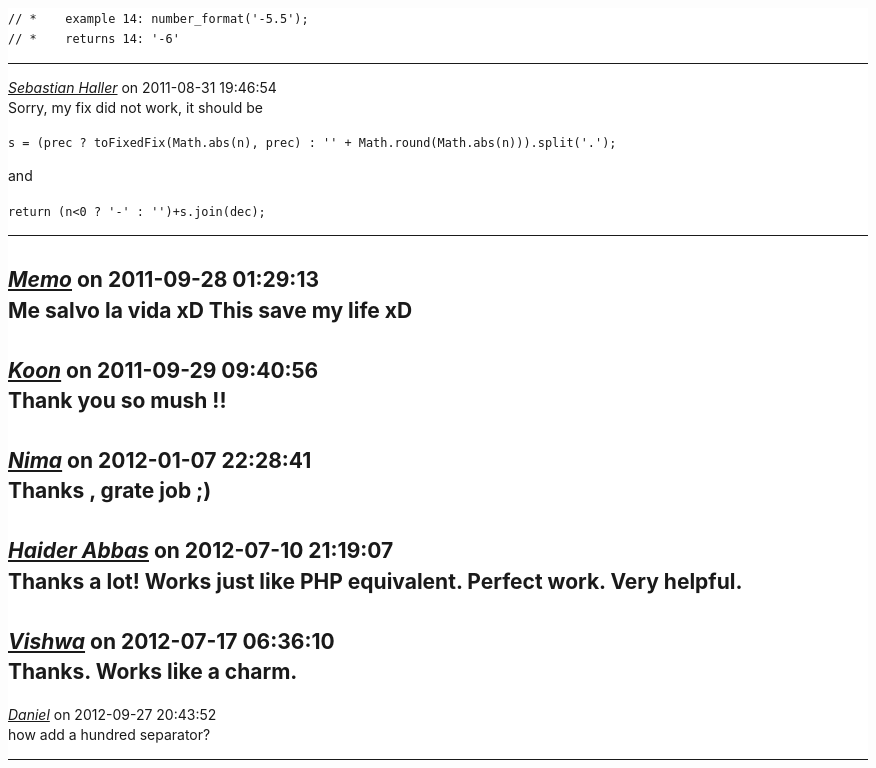 ```
// *    example 14: number_format('-5.5');
// *    returns 14: '-6'
```
---------------------------------------
*[Sebastian Haller]()* on 2011-08-31 19:46:54  
Sorry, my fix did not work, it should be

```s = (prec ? toFixedFix(Math.abs(n), prec) : '' + Math.round(Math.abs(n))).split('.');```

and

```return (n<0 ? '-' : '')+s.join(dec);```

---------------------------------------
*[Memo]()* on 2011-09-28 01:29:13  
Me salvo la vida xD
This save my life xD
---------------------------------------
*[Koon](-)* on 2011-09-29 09:40:56  
Thank you so mush !!
---------------------------------------
*[Nima]()* on 2012-01-07 22:28:41  
Thanks , grate job ;)
---------------------------------------
*[Haider Abbas](http://hitbiz.net)* on 2012-07-10 21:19:07  
Thanks a lot! Works just like PHP equivalent. Perfect work. Very helpful.
---------------------------------------
*[Vishwa]()* on 2012-07-17 06:36:10  
Thanks.
Works like a charm.
---------------------------------------
*[Daniel]()* on 2012-09-27 20:43:52  
how add a hundred separator?

---------------------------------------
